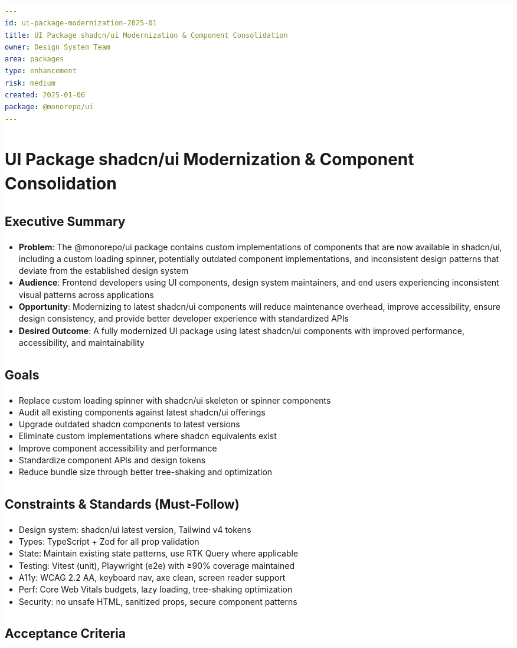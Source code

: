 ```yaml
---
id: ui-package-modernization-2025-01
title: UI Package shadcn/ui Modernization & Component Consolidation
owner: Design System Team
area: packages
type: enhancement
risk: medium
created: 2025-01-06
package: @monorepo/ui
---
```


# UI Package shadcn/ui Modernization & Component Consolidation

## Executive Summary

- **Problem**: The @monorepo/ui package contains custom implementations of components that are now available in shadcn/ui, including a custom loading spinner, potentially outdated component implementations, and inconsistent design patterns that deviate from the established design system
- **Audience**: Frontend developers using UI components, design system maintainers, and end users experiencing inconsistent visual patterns across applications
- **Opportunity**: Modernizing to latest shadcn/ui components will reduce maintenance overhead, improve accessibility, ensure design consistency, and provide better developer experience with standardized APIs
- **Desired Outcome**: A fully modernized UI package using latest shadcn/ui components with improved performance, accessibility, and maintainability

## Goals

- Replace custom loading spinner with shadcn/ui skeleton or spinner components
- Audit all existing components against latest shadcn/ui offerings
- Upgrade outdated shadcn components to latest versions
- Eliminate custom implementations where shadcn equivalents exist
- Improve component accessibility and performance
- Standardize component APIs and design tokens
- Reduce bundle size through better tree-shaking and optimization

## Constraints & Standards (Must-Follow)

- Design system: shadcn/ui latest version, Tailwind v4 tokens
- Types: TypeScript + Zod for all prop validation
- State: Maintain existing state patterns, use RTK Query where applicable
- Testing: Vitest (unit), Playwright (e2e) with ≥90% coverage maintained
- A11y: WCAG 2.2 AA, keyboard nav, axe clean, screen reader support
- Perf: Core Web Vitals budgets, lazy loading, tree-shaking optimization
- Security: no unsafe HTML, sanitized props, secure component patterns

## Acceptance Criteria
